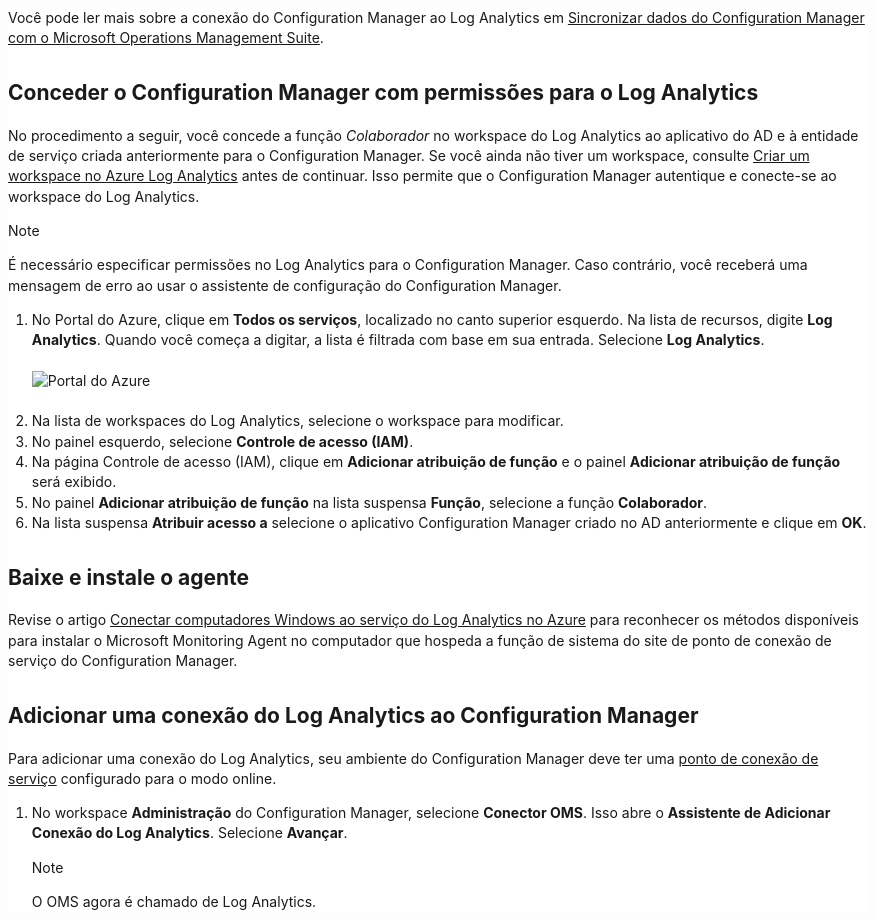 Você pode ler mais sobre a conexão do Configuration Manager ao Log Analytics em [Sincronizar dados do Configuration Manager com o Microsoft Operations Management Suite](https://technet.microsoft.com/library/mt757374.aspx).

## <a name="grant-configuration-manager-with-permissions-to-log-analytics"></a>Conceder o Configuration Manager com permissões para o Log Analytics
No procedimento a seguir, você concede a função *Colaborador* no workspace do Log Analytics ao aplicativo do AD e à entidade de serviço criada anteriormente para o Configuration Manager.  Se você ainda não tiver um workspace, consulte [Criar um workspace no Azure Log Analytics](../../azure-monitor/learn/quick-create-workspace.md) antes de continuar.  Isso permite que o Configuration Manager autentique e conecte-se ao workspace do Log Analytics.  

> [!NOTE]
> É necessário especificar permissões no Log Analytics para o Configuration Manager. Caso contrário, você receberá uma mensagem de erro ao usar o assistente de configuração do Configuration Manager.
>

1. No Portal do Azure, clique em **Todos os serviços**, localizado no canto superior esquerdo. Na lista de recursos, digite **Log Analytics**. Quando você começa a digitar, a lista é filtrada com base em sua entrada. Selecione **Log Analytics**.<br><br> ![Portal do Azure](media/collect-sccm/azure-portal-01.png)<br><br>  
2. Na lista de workspaces do Log Analytics, selecione o workspace para modificar.
3. No painel esquerdo, selecione **Controle de acesso (IAM)**.
4. Na página Controle de acesso (IAM), clique em **Adicionar atribuição de função** e o painel **Adicionar atribuição de função** será exibido.
5. No painel **Adicionar atribuição de função** na lista suspensa **Função**, selecione a função **Colaborador**.  
6. Na lista suspensa **Atribuir acesso a** selecione o aplicativo Configuration Manager criado no AD anteriormente e clique em **OK**.  

## <a name="download-and-install-the-agent"></a>Baixe e instale o agente
Revise o artigo [Conectar computadores Windows ao serviço do Log Analytics no Azure](../../azure-monitor/platform/agent-windows.md) para reconhecer os métodos disponíveis para instalar o Microsoft Monitoring Agent no computador que hospeda a função de sistema do site de ponto de conexão de serviço do Configuration Manager.  

## <a name="add-a-log-analytics-connection-to-configuration-manager"></a>Adicionar uma conexão do Log Analytics ao Configuration Manager
Para adicionar uma conexão do Log Analytics, seu ambiente do Configuration Manager deve ter uma [ponto de conexão de serviço](https://technet.microsoft.com/library/mt627781.aspx) configurado para o modo online.

1. No workspace **Administração** do Configuration Manager, selecione **Conector OMS**. Isso abre o **Assistente de Adicionar Conexão do Log Analytics**. Selecione **Avançar**.

   >[!NOTE]
   >O OMS agora é chamado de Log Analytics.
   